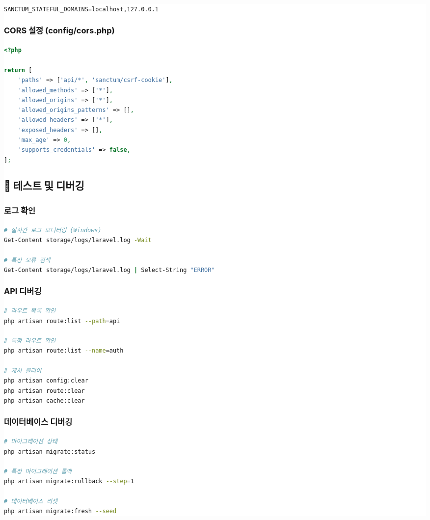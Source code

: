 ```env
SANCTUM_STATEFUL_DOMAINS=localhost,127.0.0.1
```

### CORS 설정 (config/cors.php)
```php
<?php

return [
    'paths' => ['api/*', 'sanctum/csrf-cookie'],
    'allowed_methods' => ['*'],
    'allowed_origins' => ['*'],
    'allowed_origins_patterns' => [],
    'allowed_headers' => ['*'],
    'exposed_headers' => [],
    'max_age' => 0,
    'supports_credentials' => false,
];
```

## 🧪 테스트 및 디버깅

### 로그 확인
```bash
# 실시간 로그 모니터링 (Windows)
Get-Content storage/logs/laravel.log -Wait

# 특정 오류 검색
Get-Content storage/logs/laravel.log | Select-String "ERROR"
```

### API 디버깅
```bash
# 라우트 목록 확인
php artisan route:list --path=api

# 특정 라우트 확인
php artisan route:list --name=auth

# 캐시 클리어
php artisan config:clear
php artisan route:clear
php artisan cache:clear
```

### 데이터베이스 디버깅
```bash
# 마이그레이션 상태
php artisan migrate:status

# 특정 마이그레이션 롤백
php artisan migrate:rollback --step=1

# 데이터베이스 리셋
php artisan migrate:fresh --seed
```
